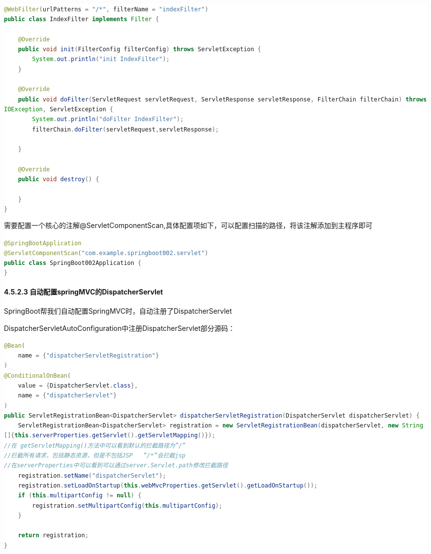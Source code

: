 ```java
@WebFilter(urlPatterns = "/*", filterName = "indexFilter")
public class IndexFilter implements Filter {

    @Override
    public void init(FilterConfig filterConfig) throws ServletException {
        System.out.println("init IndexFilter");
    }

    @Override
    public void doFilter(ServletRequest servletRequest, ServletResponse servletResponse, FilterChain filterChain) throws IOException, ServletException {
        System.out.println("doFilter IndexFilter");
        filterChain.doFilter(servletRequest,servletResponse);

    }

    @Override
    public void destroy() {

    }
}
```

需要配置一个核心的注解@ServletComponentScan,具体配置项如下，可以配置扫描的路径，将该注解添加到主程序即可

```java
@SpringBootApplication
@ServletComponentScan("com.example.springboot002.servlet")
public class SpringBoot002Application {
}
```

#### 4.5.2.3 自动配置springMVC的DispatcherServlet

SpringBoot帮我们自动配置SpringMVC时，自动注册了DispatcherServlet

DispatcherServletAutoConfiguration中注册DispatcherServlet部分源码：

```java
@Bean(
    name = {"dispatcherServletRegistration"}
)
@ConditionalOnBean(
    value = {DispatcherServlet.class},
    name = {"dispatcherServlet"}
)
public ServletRegistrationBean<DispatcherServlet> dispatcherServletRegistration(DispatcherServlet dispatcherServlet) {
    ServletRegistrationBean<DispatcherServlet> registration = new ServletRegistrationBean(dispatcherServlet, new String[]{this.serverProperties.getServlet().getServletMapping()});
//在 getServletMapping()方法中可以看到默认的拦截路径为”/”
//拦截所有请求，包括静态资源，但是不包括JSP   “/*”会拦截jsp
//在serverProperties中可以看到可以通过server.Servlet.path修改拦截路径
    registration.setName("dispatcherServlet");
    registration.setLoadOnStartup(this.webMvcProperties.getServlet().getLoadOnStartup());
    if (this.multipartConfig != null) {
        registration.setMultipartConfig(this.multipartConfig);
    }

    return registration;
}
```

